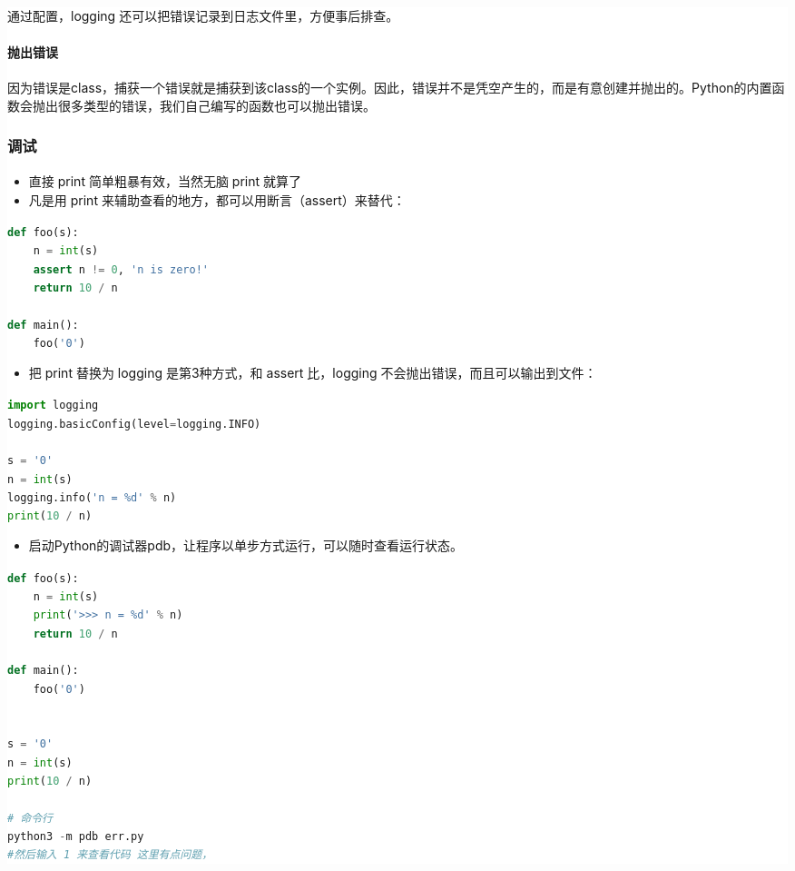 通过配置，logging 还可以把错误记录到日志文件里，方便事后排查。

#### 抛出错误

因为错误是class，捕获一个错误就是捕获到该class的一个实例。因此，错误并不是凭空产生的，而是有意创建并抛出的。Python的内置函数会抛出很多类型的错误，我们自己编写的函数也可以抛出错误。



### 调试

- 直接 print 简单粗暴有效，当然无脑 print 就算了
- 凡是用 print 来辅助查看的地方，都可以用断言（assert）来替代：

````python
def foo(s):
    n = int(s)
    assert n != 0, 'n is zero!'
    return 10 / n

def main():
    foo('0')
````

- 把 print 替换为 logging 是第3种方式，和 assert 比，logging 不会抛出错误，而且可以输出到文件：

```python
import logging
logging.basicConfig(level=logging.INFO)

s = '0'
n = int(s)
logging.info('n = %d' % n)
print(10 / n)
```

- 启动Python的调试器pdb，让程序以单步方式运行，可以随时查看运行状态。

```python
def foo(s):
    n = int(s)
    print('>>> n = %d' % n)
    return 10 / n

def main():
    foo('0')


s = '0'
n = int(s)
print(10 / n)

# 命令行
python3 -m pdb err.py
#然后输入 1 来查看代码 这里有点问题，
```

